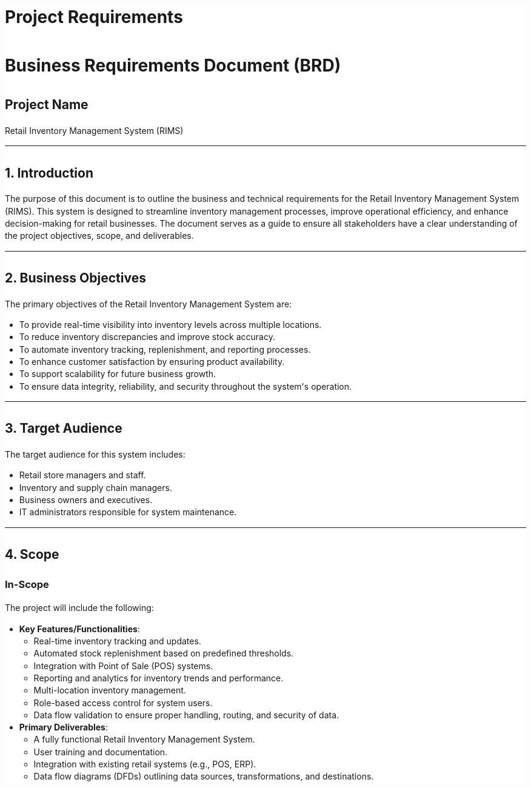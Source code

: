 # Project Requirements

# Business Requirements Document (BRD)

## **Project Name**
Retail Inventory Management System (RIMS)

---

## **1. Introduction**
The purpose of this document is to outline the business and technical requirements for the Retail Inventory Management System (RIMS). This system is designed to streamline inventory management processes, improve operational efficiency, and enhance decision-making for retail businesses. The document serves as a guide to ensure all stakeholders have a clear understanding of the project objectives, scope, and deliverables.

---

## **2. Business Objectives**
The primary objectives of the Retail Inventory Management System are:
- To provide real-time visibility into inventory levels across multiple locations.
- To reduce inventory discrepancies and improve stock accuracy.
- To automate inventory tracking, replenishment, and reporting processes.
- To enhance customer satisfaction by ensuring product availability.
- To support scalability for future business growth.
- To ensure data integrity, reliability, and security throughout the system's operation.

---

## **3. Target Audience**
The target audience for this system includes:
- Retail store managers and staff.
- Inventory and supply chain managers.
- Business owners and executives.
- IT administrators responsible for system maintenance.

---

## **4. Scope**

### **In-Scope**
The project will include the following:
- **Key Features/Functionalities**:
  - Real-time inventory tracking and updates.
  - Automated stock replenishment based on predefined thresholds.
  - Integration with Point of Sale (POS) systems.
  - Reporting and analytics for inventory trends and performance.
  - Multi-location inventory management.
  - Role-based access control for system users.
  - Data flow validation to ensure proper handling, routing, and security of data.
- **Primary Deliverables**:
  - A fully functional Retail Inventory Management System.
  - User training and documentation.
  - Integration with existing retail systems (e.g., POS, ERP).
  - Data flow diagrams (DFDs) outlining data sources, transformations, and destinations.
